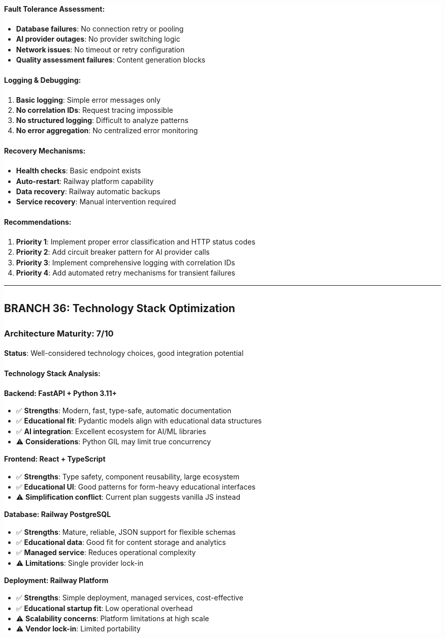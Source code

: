#### Fault Tolerance Assessment:
- **Database failures**: No connection retry or pooling
- **AI provider outages**: No provider switching logic
- **Network issues**: No timeout or retry configuration
- **Quality assessment failures**: Content generation blocks

#### Logging & Debugging:
1. **Basic logging**: Simple error messages only
2. **No correlation IDs**: Request tracing impossible
3. **No structured logging**: Difficult to analyze patterns
4. **No error aggregation**: No centralized error monitoring

#### Recovery Mechanisms:
- **Health checks**: Basic endpoint exists
- **Auto-restart**: Railway platform capability
- **Data recovery**: Railway automatic backups
- **Service recovery**: Manual intervention required

#### Recommendations:
1. **Priority 1**: Implement proper error classification and HTTP status codes
2. **Priority 2**: Add circuit breaker pattern for AI provider calls
3. **Priority 3**: Implement comprehensive logging with correlation IDs
4. **Priority 4**: Add automated retry mechanisms for transient failures

---

## BRANCH 36: Technology Stack Optimization

### Architecture Maturity: 7/10
**Status**: Well-considered technology choices, good integration potential

#### Technology Stack Analysis:

**Backend: FastAPI + Python 3.11+**
- ✅ **Strengths**: Modern, fast, type-safe, automatic documentation
- ✅ **Educational fit**: Pydantic models align with educational data structures
- ✅ **AI integration**: Excellent ecosystem for AI/ML libraries
- ⚠️ **Considerations**: Python GIL may limit true concurrency

**Frontend: React + TypeScript**
- ✅ **Strengths**: Type safety, component reusability, large ecosystem
- ✅ **Educational UI**: Good patterns for form-heavy educational interfaces
- ⚠️ **Simplification conflict**: Current plan suggests vanilla JS instead

**Database: Railway PostgreSQL**
- ✅ **Strengths**: Mature, reliable, JSON support for flexible schemas
- ✅ **Educational data**: Good fit for content storage and analytics
- ✅ **Managed service**: Reduces operational complexity
- ⚠️ **Limitations**: Single provider lock-in

**Deployment: Railway Platform**
- ✅ **Strengths**: Simple deployment, managed services, cost-effective
- ✅ **Educational startup fit**: Low operational overhead
- ⚠️ **Scalability concerns**: Platform limitations at high scale
- ⚠️ **Vendor lock-in**: Limited portability
